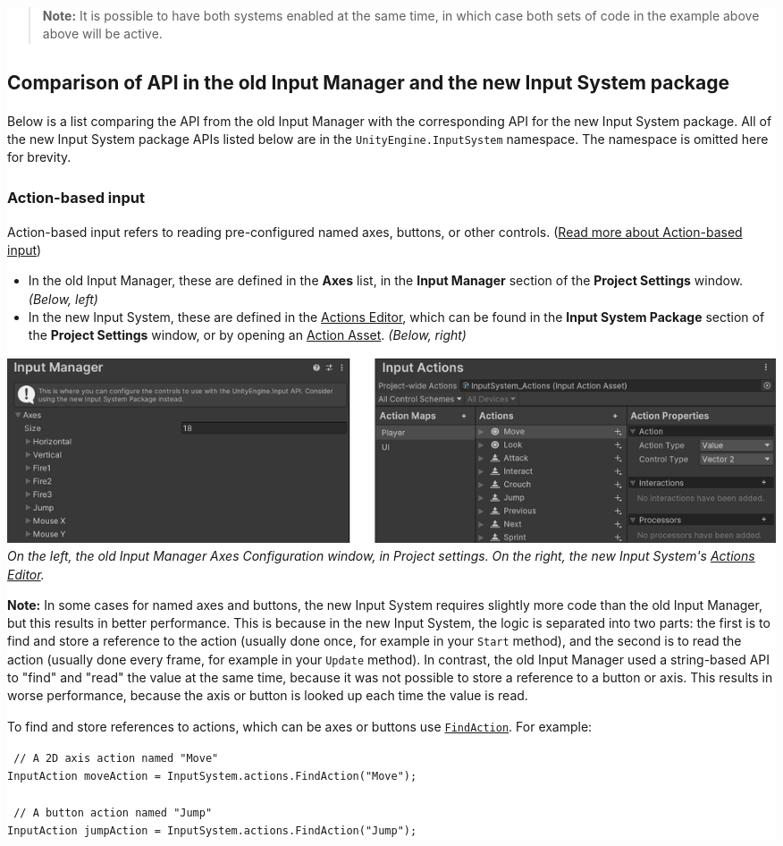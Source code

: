 > **Note:** It is possible to have both systems enabled at the same time, in which case both sets of code in the example above above will be active.

## Comparison of API in the old Input Manager and the new Input System package

Below is a list comparing the API from the old Input Manager with the corresponding API for the new Input System package.
All of the new Input System package APIs listed below are in the `UnityEngine.InputSystem` namespace. The namespace is omitted here for brevity.

### Action-based input

Action-based input refers to reading pre-configured named axes, buttons, or other controls. ([Read more about Action-based input](./Workflow-Actions.md))

- In the old Input Manager, these are defined in the **Axes** list, in the **Input Manager** section of the **Project Settings** window. _(Below, left)_
- In the new Input System, these are defined in the [Actions Editor](ActionsEditor.md), which can be found in the **Input System Package** section of the **Project Settings** window, or by opening an [Action Asset](ActionAssets.md). _(Below, right)_

![](Images/InputManagerVsInputActions.png)</br>_On the left, the old Input Manager Axes Configuration window, in Project settings. On the right, the new Input System's [Actions Editor](ActionsEditor.md)._

__Note:__ In some cases for named axes and buttons, the new Input System requires slightly more code than the old Input Manager, but this results in better performance. This is because in the new Input System, the logic is separated into two parts: the first is to find and store a reference to the action (usually done once, for example in your `Start` method), and the second is to read the action (usually done every frame, for example in your `Update` method). In contrast, the old Input Manager used a string-based API to "find" and "read" the value at the same time, because it was not possible to store a reference to a button or axis. This results in worse performance, because the axis or button is looked up each time the value is read.

To find and store references to actions, which can be axes or buttons use [`FindAction`](../api/UnityEngine.InputSystem.InputActionAsset.html#UnityEngine_InputSystem_InputActionAsset_FindAction_System_String_System_Boolean_). For example:
```
 // A 2D axis action named "Move"
InputAction moveAction = InputSystem.actions.FindAction("Move");

 // A button action named "Jump"
InputAction jumpAction = InputSystem.actions.FindAction("Jump");
```
